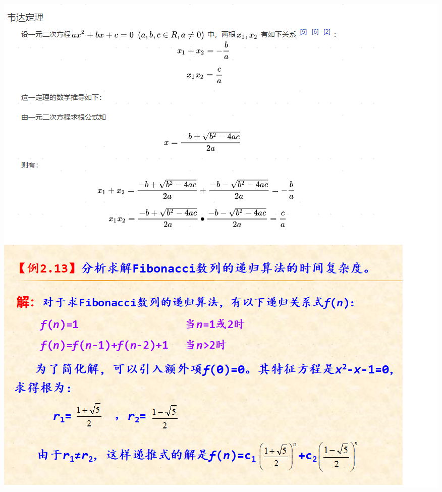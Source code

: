 ![image-20220314200532018](算法_imgs\F92uvU54Hug.png)

![image-20220314200839323](算法_imgs\FQLUbgWKgrp.png)
